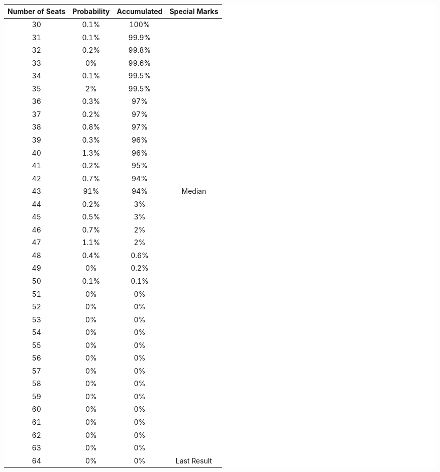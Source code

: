 | Number of Seats | Probability | Accumulated | Special Marks |
|:---------------:|:-----------:|:-----------:|:-------------:|
| 30 | 0.1% | 100% |  |
| 31 | 0.1% | 99.9% |  |
| 32 | 0.2% | 99.8% |  |
| 33 | 0% | 99.6% |  |
| 34 | 0.1% | 99.5% |  |
| 35 | 2% | 99.5% |  |
| 36 | 0.3% | 97% |  |
| 37 | 0.2% | 97% |  |
| 38 | 0.8% | 97% |  |
| 39 | 0.3% | 96% |  |
| 40 | 1.3% | 96% |  |
| 41 | 0.2% | 95% |  |
| 42 | 0.7% | 94% |  |
| 43 | 91% | 94% | Median |
| 44 | 0.2% | 3% |  |
| 45 | 0.5% | 3% |  |
| 46 | 0.7% | 2% |  |
| 47 | 1.1% | 2% |  |
| 48 | 0.4% | 0.6% |  |
| 49 | 0% | 0.2% |  |
| 50 | 0.1% | 0.1% |  |
| 51 | 0% | 0% |  |
| 52 | 0% | 0% |  |
| 53 | 0% | 0% |  |
| 54 | 0% | 0% |  |
| 55 | 0% | 0% |  |
| 56 | 0% | 0% |  |
| 57 | 0% | 0% |  |
| 58 | 0% | 0% |  |
| 59 | 0% | 0% |  |
| 60 | 0% | 0% |  |
| 61 | 0% | 0% |  |
| 62 | 0% | 0% |  |
| 63 | 0% | 0% |  |
| 64 | 0% | 0% | Last Result |

